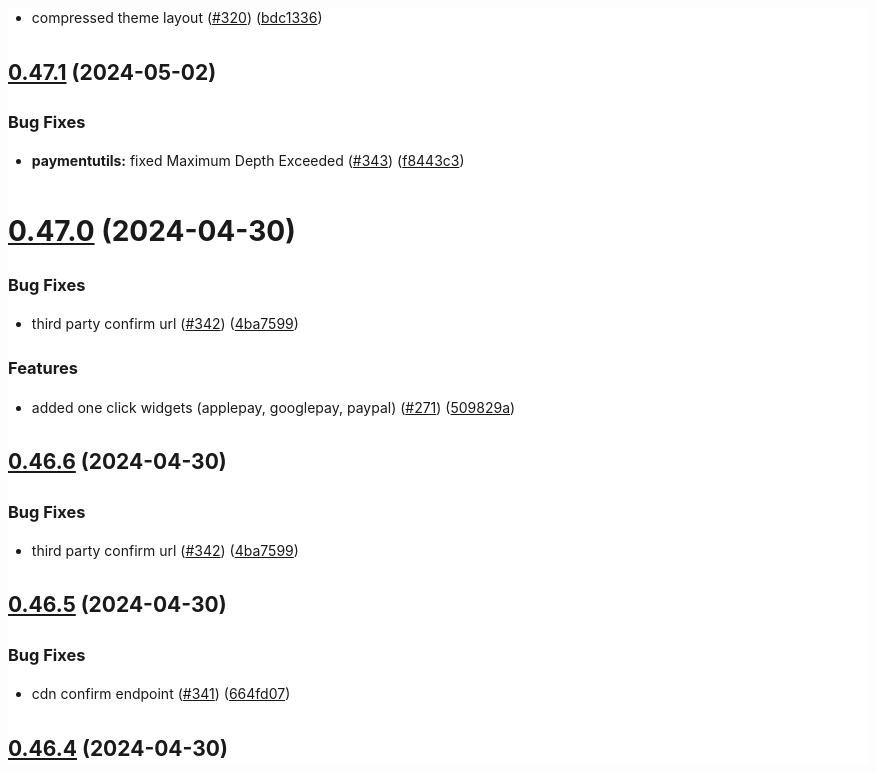 * compressed theme layout ([#320](https://github.com/juspay/hyperswitch-web/issues/320)) ([bdc1336](https://github.com/juspay/hyperswitch-web/commit/bdc1336a62c1916fd87c46749dc017d6832f1c15))

## [0.47.1](https://github.com/juspay/hyperswitch-web/compare/v0.47.0...v0.47.1) (2024-05-02)


### Bug Fixes

* **paymentutils:** fixed Maximum Depth Exceeded ([#343](https://github.com/juspay/hyperswitch-web/issues/343)) ([f8443c3](https://github.com/juspay/hyperswitch-web/commit/f8443c3a37874b33de6ec1ee83362aef99dc113c))

# [0.47.0](https://github.com/juspay/hyperswitch-web/compare/v0.46.5...v0.47.0) (2024-04-30)


### Bug Fixes

* third party confirm url ([#342](https://github.com/juspay/hyperswitch-web/issues/342)) ([4ba7599](https://github.com/juspay/hyperswitch-web/commit/4ba7599c90dac4c990950eda9bcff49b9ef59e02))


### Features

* added one click widgets (applepay, googlepay, paypal) ([#271](https://github.com/juspay/hyperswitch-web/issues/271)) ([509829a](https://github.com/juspay/hyperswitch-web/commit/509829a0c24e10008eef22ede8f4462dfd9eca2d))

## [0.46.6](https://github.com/juspay/hyperswitch-web/compare/v0.46.5...v0.46.6) (2024-04-30)


### Bug Fixes

* third party confirm url ([#342](https://github.com/juspay/hyperswitch-web/issues/342)) ([4ba7599](https://github.com/juspay/hyperswitch-web/commit/4ba7599c90dac4c990950eda9bcff49b9ef59e02))

## [0.46.5](https://github.com/juspay/hyperswitch-web/compare/v0.46.4...v0.46.5) (2024-04-30)


### Bug Fixes

* cdn confirm endpoint ([#341](https://github.com/juspay/hyperswitch-web/issues/341)) ([664fd07](https://github.com/juspay/hyperswitch-web/commit/664fd07e227f49598f8ba83d1894abce0648dec6))

## [0.46.4](https://github.com/juspay/hyperswitch-web/compare/v0.46.3...v0.46.4) (2024-04-30)

